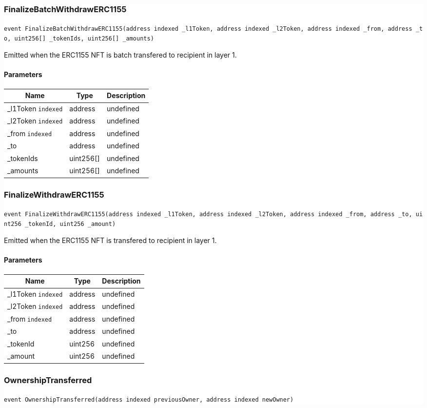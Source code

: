 ### FinalizeBatchWithdrawERC1155

```solidity
event FinalizeBatchWithdrawERC1155(address indexed _l1Token, address indexed _l2Token, address indexed _from, address _to, uint256[] _tokenIds, uint256[] _amounts)
```

Emitted when the ERC1155 NFT is batch transfered to recipient in layer 1.



#### Parameters

| Name | Type | Description |
|---|---|---|
| _l1Token `indexed` | address | undefined |
| _l2Token `indexed` | address | undefined |
| _from `indexed` | address | undefined |
| _to  | address | undefined |
| _tokenIds  | uint256[] | undefined |
| _amounts  | uint256[] | undefined |

### FinalizeWithdrawERC1155

```solidity
event FinalizeWithdrawERC1155(address indexed _l1Token, address indexed _l2Token, address indexed _from, address _to, uint256 _tokenId, uint256 _amount)
```

Emitted when the ERC1155 NFT is transfered to recipient in layer 1.



#### Parameters

| Name | Type | Description |
|---|---|---|
| _l1Token `indexed` | address | undefined |
| _l2Token `indexed` | address | undefined |
| _from `indexed` | address | undefined |
| _to  | address | undefined |
| _tokenId  | uint256 | undefined |
| _amount  | uint256 | undefined |

### OwnershipTransferred

```solidity
event OwnershipTransferred(address indexed previousOwner, address indexed newOwner)
```
